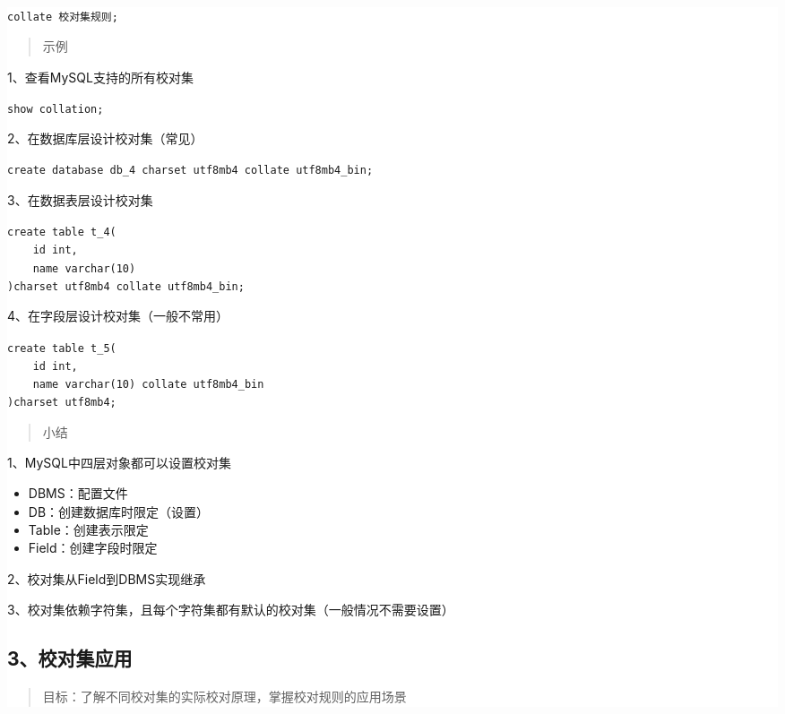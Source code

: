 ```mysql
collate 校对集规则;
```



> 示例

1、查看MySQL支持的所有校对集

```mysql
show collation;
```



2、在数据库层设计校对集（常见）

```mysql
create database db_4 charset utf8mb4 collate utf8mb4_bin;
```



3、在数据表层设计校对集

```mysql
create table t_4(
	id int,
    name varchar(10)
)charset utf8mb4 collate utf8mb4_bin;
```



4、在字段层设计校对集（一般不常用）

```mysql
create table t_5(
	id int,
    name varchar(10) collate utf8mb4_bin
)charset utf8mb4;
```



> 小结

1、MySQL中四层对象都可以设置校对集

* DBMS：配置文件
* DB：创建数据库时限定（设置）
* Table：创建表示限定
* Field：创建字段时限定

2、校对集从Field到DBMS实现继承

3、校对集依赖字符集，且每个字符集都有默认的校对集（一般情况不需要设置）



## 3、校对集应用

> 目标：了解不同校对集的实际校对原理，掌握校对规则的应用场景
